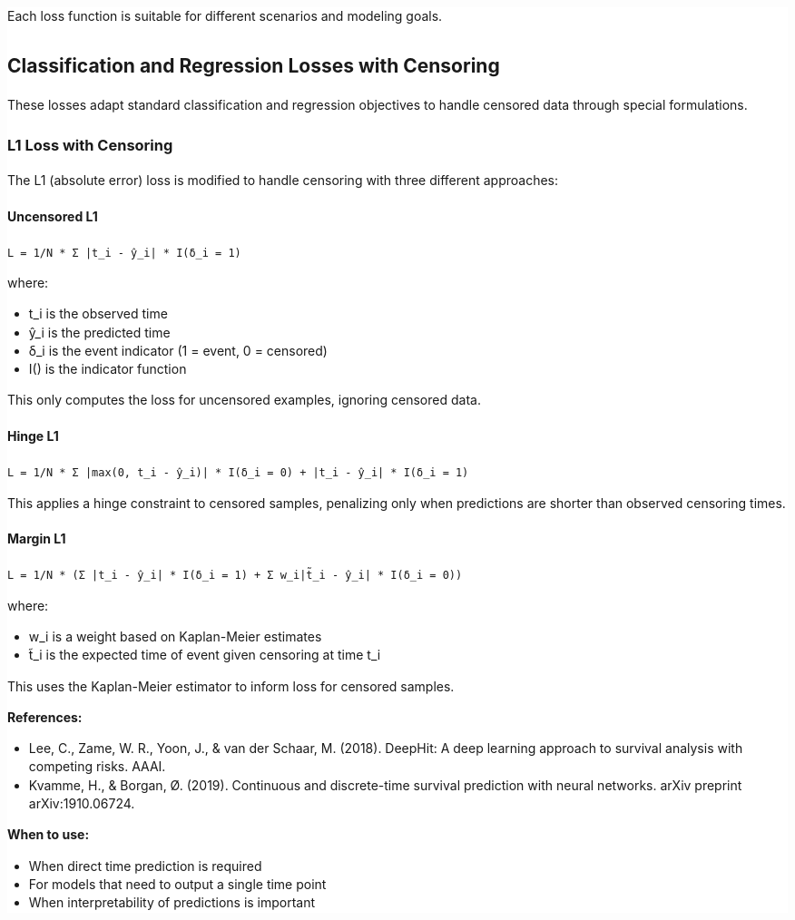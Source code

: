 Each loss function is suitable for different scenarios and modeling goals.

## Classification and Regression Losses with Censoring

These losses adapt standard classification and regression objectives to handle censored data through special formulations.

### L1 Loss with Censoring

The L1 (absolute error) loss is modified to handle censoring with three different approaches:

#### Uncensored L1

```
L = 1/N * Σ |t_i - ŷ_i| * I(δ_i = 1)
```

where:
- t_i is the observed time
- ŷ_i is the predicted time
- δ_i is the event indicator (1 = event, 0 = censored)
- I() is the indicator function

This only computes the loss for uncensored examples, ignoring censored data.

#### Hinge L1

```
L = 1/N * Σ |max(0, t_i - ŷ_i)| * I(δ_i = 0) + |t_i - ŷ_i| * I(δ_i = 1)
```

This applies a hinge constraint to censored samples, penalizing only when predictions are shorter than observed censoring times.

#### Margin L1

```
L = 1/N * (Σ |t_i - ŷ_i| * I(δ_i = 1) + Σ w_i|t̃_i - ŷ_i| * I(δ_i = 0))
```

where:
- w_i is a weight based on Kaplan-Meier estimates
- t̃_i is the expected time of event given censoring at time t_i

This uses the Kaplan-Meier estimator to inform loss for censored samples.

**References:**
- Lee, C., Zame, W. R., Yoon, J., & van der Schaar, M. (2018). DeepHit: A deep learning approach to survival analysis with competing risks. AAAI.
- Kvamme, H., & Borgan, Ø. (2019). Continuous and discrete-time survival prediction with neural networks. arXiv preprint arXiv:1910.06724.

**When to use:**
- When direct time prediction is required
- For models that need to output a single time point
- When interpretability of predictions is important
